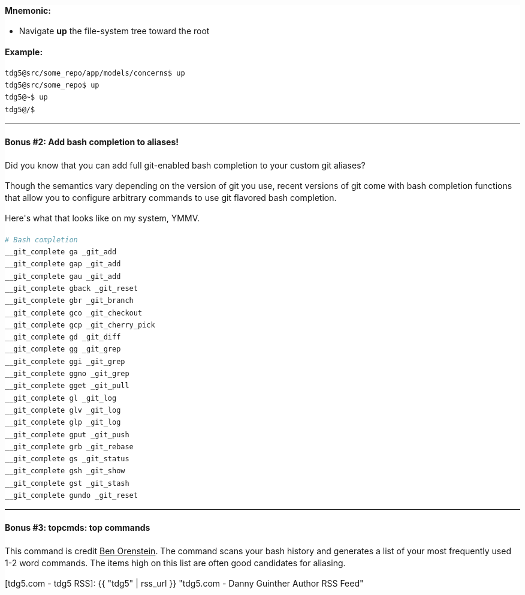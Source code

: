 **Mnemonic:**

- Navigate <strong>up</strong> the file-system tree toward the root

**Example:**

```text
tdg5@src/some_repo/app/models/concerns$ up
tdg5@src/some_repo$ up
tdg5@~$ up
tdg5@/$
```

***

#### **Bonus #2**: Add bash completion to aliases!

Did you know that you can add full git-enabled bash completion to your custom
git aliases?

Though the semantics vary depending on the version of git you use, recent
versions of git come with bash completion functions that allow you to configure
arbitrary commands to use git flavored bash completion.


Here's what that looks like on my system, YMMV.

```bash
# Bash completion
__git_complete ga _git_add
__git_complete gap _git_add
__git_complete gau _git_add
__git_complete gback _git_reset
__git_complete gbr _git_branch
__git_complete gco _git_checkout
__git_complete gcp _git_cherry_pick
__git_complete gd _git_diff
__git_complete gg _git_grep
__git_complete ggi _git_grep
__git_complete ggno _git_grep
__git_complete gget _git_pull
__git_complete gl _git_log
__git_complete glv _git_log
__git_complete glp _git_log
__git_complete gput _git_push
__git_complete grb _git_rebase
__git_complete gs _git_status
__git_complete gsh _git_show
__git_complete gst _git_stash
__git_complete gundo _git_reset
```

***

#### **Bonus #3**: topcmds: **top** **c**o**m**man**ds**

This command is credit [Ben Orenstein][Twitter.com - Ben Orenstein].
The command scans your bash history and generates a list of your most frequently
used 1-2 word commands. The items high on this list are often good candidates for
aliasing.


[Atlassian - Advanced Git Aliases]: http://blogs.atlassian.com/2014/10/advanced-git-aliases/ "Atlassian Blog - Advanced Git Aliases"
[Atlassian - Posts By Nicola Paolucci]: http://blogs.atlassian.com/author/npaolucci/ "Atlassian Blog - Posts by Nicola Paolucci"
[Git - SCM]: https://git-scm.herokuapp.com/ "Git - SCM"
[GitHub.com - LiquidPrompt]: https://github.com/nojhan/liquidprompt "Github.com - LiquidPrompt"
[GitHub.com - gbrr]: https://github.com/nathforge/git-branch-recent.git "GitHub.com - nathforge/git-branch-recent.git"
[Twitter.com - Ben Orenstein]: https://twitter.com/r00k "Twitter.com - Ben Orenstein"
[Twitter.com - Danny Guinther]: https://twitter.com/dannyguinther "Twitter.com - Danny Guinther"
[Twitter.com - Nicholas Ellis]: https://twitter.com/naellis89 "Twitter.com - Nicholas Ellis"
[Twitter.com - Nicola Paolucci]: https://twitter.com/durdn "Twitter.com - Nicola Paolucci"
[Wikipedia.org - Revision Control]: https://en.wikipedia.org/wiki/Revision_control "Wikipedia.org - Revision Control"
[YouTube.com - Ben Orenstein at GoGaRuCo 2013]: https://youtu.be/8ZMOWypU34k?t=807 "YouTube.com - Ben Orenstein at GoGaRuCo 2013"
[YouTube.com - Nicola Paolucci - Becoming A Git Master]: https://www.youtube.com/watch?v=-kVzV6m5_Qg "Nicola Paolucci - Becoming a Git Master - Atlassian Summit 2014"
[tdg5.com - tdg5 RSS]: {{ "tdg5" | rss_url }} "tdg5.com - Danny Guinther Author RSS Feed"
